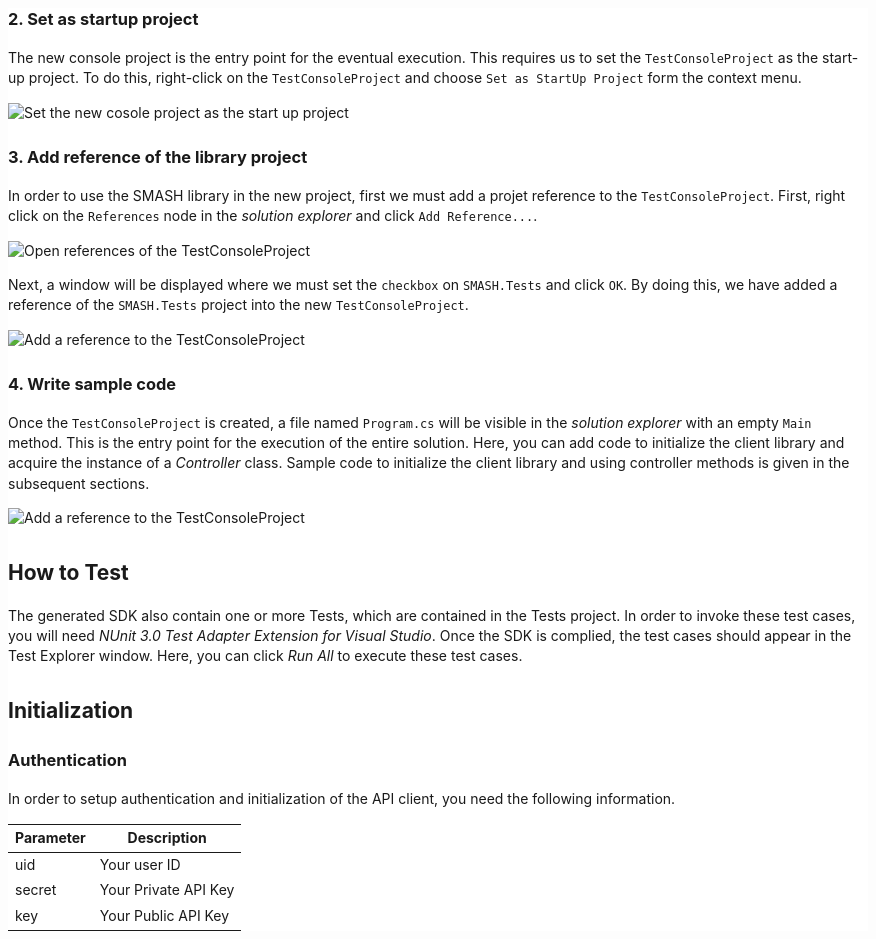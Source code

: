 ### 2. Set as startup project

The new console project is the entry point for the eventual execution. This requires us to set the ``` TestConsoleProject ``` as the start-up project. To do this, right-click on the  ``` TestConsoleProject ``` and choose  ``` Set as StartUp Project ``` form the context menu.

![Set the new cosole project as the start up project](https://apidocs.io/illustration/cs?step=setStartup&workspaceFolder=SMASH-CSharp&workspaceName=SMASH&projectName=SMASH.Tests)

### 3. Add reference of the library project

In order to use the SMASH library in the new project, first we must add a projet reference to the ``` TestConsoleProject ```. First, right click on the ``` References ``` node in the *solution explorer* and click ``` Add Reference... ```.

![Open references of the TestConsoleProject](https://apidocs.io/illustration/cs?step=addReference&workspaceFolder=SMASH-CSharp&workspaceName=SMASH&projectName=SMASH.Tests)

Next, a window will be displayed where we must set the ``` checkbox ``` on ``` SMASH.Tests ``` and click ``` OK ```. By doing this, we have added a reference of the ```SMASH.Tests``` project into the new ``` TestConsoleProject ```.

![Add a reference to the TestConsoleProject](https://apidocs.io/illustration/cs?step=createReference&workspaceFolder=SMASH-CSharp&workspaceName=SMASH&projectName=SMASH.Tests)

### 4. Write sample code

Once the ``` TestConsoleProject ``` is created, a file named ``` Program.cs ``` will be visible in the *solution explorer* with an empty ``` Main ``` method. This is the entry point for the execution of the entire solution.
Here, you can add code to initialize the client library and acquire the instance of a *Controller* class. Sample code to initialize the client library and using controller methods is given in the subsequent sections.

![Add a reference to the TestConsoleProject](https://apidocs.io/illustration/cs?step=addCode&workspaceFolder=SMASH-CSharp&workspaceName=SMASH&projectName=SMASH.Tests)

## How to Test

The generated SDK also contain one or more Tests, which are contained in the Tests project.
In order to invoke these test cases, you will need *NUnit 3.0 Test Adapter Extension for Visual Studio*.
Once the SDK is complied, the test cases should appear in the Test Explorer window.
Here, you can click *Run All* to execute these test cases.

## Initialization

### Authentication
In order to setup authentication and initialization of the API client, you need the following information.

| Parameter | Description |
|-----------|-------------|
| uid | Your user ID |
| secret | Your Private API Key |
| key | Your Public API Key |
